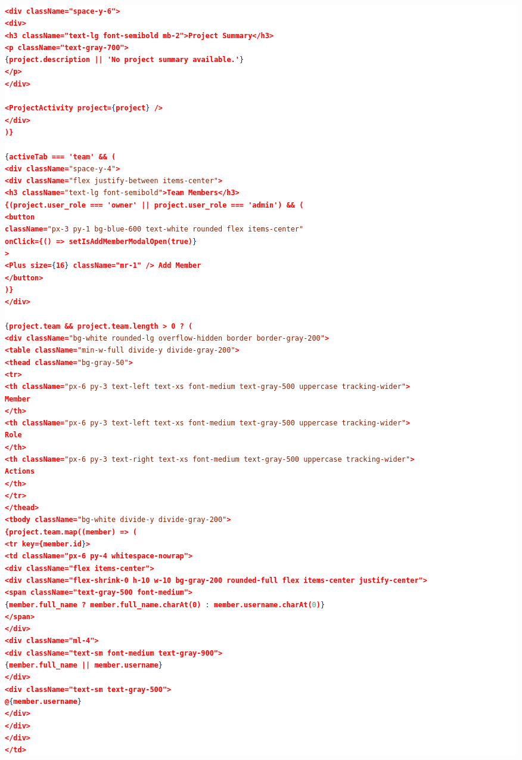 ```json
<div className="space-y-6"> 
<div> 
<h3 className="text-lg font-semibold mb-2">Project Summary</h3> 
<p className="text-gray-700"> 
{project.description || 'No project summary available.'} 
</p> 
</div> 

<ProjectActivity project={project} /> 
</div> 
)} 

{activeTab === 'team' && ( 
<div className="space-y-4"> 
<div className="flex justify-between items-center"> 
<h3 className="text-lg font-semibold">Team Members</h3> 
{(project.user_role === 'owner' || project.user_role === 'admin') && ( 
<button 
className="px-3 py-1 bg-blue-600 text-white rounded flex items-center" 
onClick={() => setIsAddMemberModalOpen(true)} 
> 
<Plus size={16} className="mr-1" /> Add Member 
</button> 
)} 
</div> 

{project.team && project.team.length > 0 ? ( 
<div className="bg-white rounded-lg overflow-hidden border border-gray-200"> 
<table className="min-w-full divide-y divide-gray-200"> 
<thead className="bg-gray-50"> 
<tr> 
<th className="px-6 py-3 text-left text-xs font-medium text-gray-500 uppercase tracking-wider"> 
Member 
</th> 
<th className="px-6 py-3 text-left text-xs font-medium text-gray-500 uppercase tracking-wider"> 
Role 
</th> 
<th className="px-6 py-3 text-right text-xs font-medium text-gray-500 uppercase tracking-wider"> 
Actions 
</th> 
</tr> 
</thead> 
<tbody className="bg-white divide-y divide-gray-200"> 
{project.team.map((member) => ( 
<tr key={member.id}> 
<td className="px-6 py-4 whitespace-nowrap"> 
<div className="flex items-center"> 
<div className="flex-shrink-0 h-10 w-10 bg-gray-200 rounded-full flex items-center justify-center"> 
<span className="text-gray-500 font-medium"> 
{member.full_name ? member.full_name.charAt(0) : member.username.charAt(0)} 
</span> 
</div> 
<div className="ml-4"> 
<div className="text-sm font-medium text-gray-900"> 
{member.full_name || member.username} 
</div> 
<div className="text-sm text-gray-500"> 
@{member.username} 
</div> 
</div> 
</div> 
</td> 
```